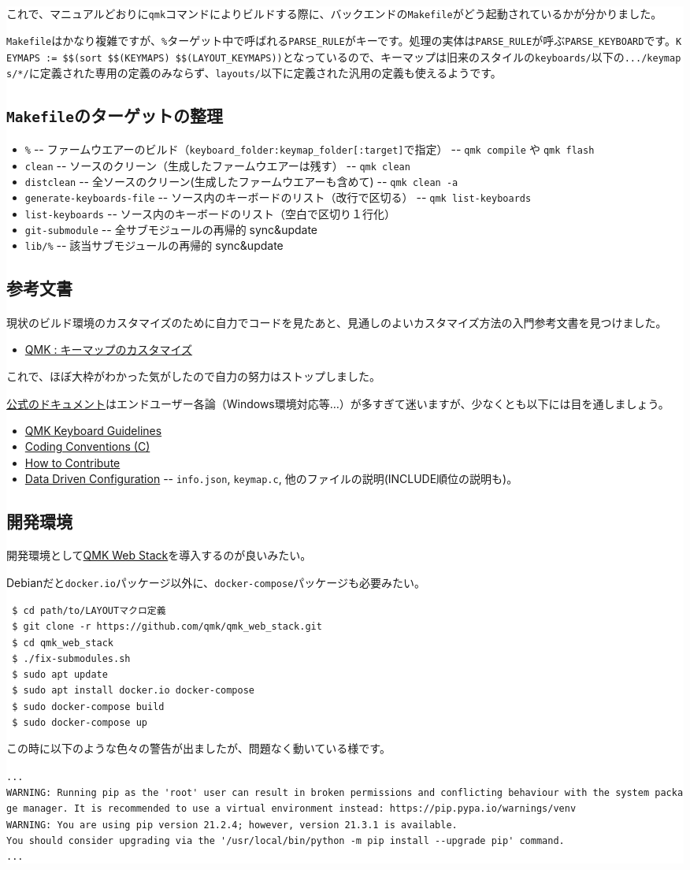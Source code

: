 これで、マニュアルどおりに`qmk`コマンドによりビルドする際に、バックエンドの`Makefile`がどう起動されているかが分かりました。

`Makefile`はかなり複雑ですが、`%`ターゲット中で呼ばれる`PARSE_RULE`がキーです。処理の実体は`PARSE_RULE`が呼ぶ`PARSE_KEYBOARD`です。`KEYMAPS := $$(sort $$(KEYMAPS) $$(LAYOUT_KEYMAPS))`となっているので、キーマップは旧来のスタイルの`keyboards/`以下の`.../keymaps/*/`に定義された専用の定義のみならず、`layouts/`以下に定義された汎用の定義も使えるようです。

## `Makefile`のターゲットの整理

* `%` -- ファームウエアーのビルド（`keyboard_folder:keymap_folder[:target]`で指定） -- `qmk compile`  や `qmk flash`
* `clean` -- ソースのクリーン（生成したファームウエアーは残す） -- `qmk clean`
* `distclean` -- 全ソースのクリーン(生成したファームウエアーも含めて) -- `qmk clean -a`
* `generate-keyboards-file` -- ソース内のキーボードのリスト（改行で区切る） -- `qmk list-keyboards`
* `list-keyboards` -- ソース内のキーボードのリスト（空白で区切り１行化）
* `git-submodule` -- 全サブモジュールの再帰的 sync&update
* `lib/%` -- 該当サブモジュールの再帰的 sync&update

## 参考文書

現状のビルド環境のカスタマイズのために自力でコードを見たあと、見通しのよいカスタマイズ方法の入門参考文書を見つけました。

* [QMK : キーマップのカスタマイズ](https://leico.github.io/TechnicalNote/QMK/key-customize)

これで、ほぼ大枠がわかった気がしたので自力の努力はストップしました。

[公式のドキュメント](https://docs.qmk.fm/#/)はエンドユーザー各論（Windows環境対応等…）が多すぎて迷いますが、少なくとも以下には目を通しましょう。

* [QMK Keyboard Guidelines](https://docs.qmk.fm/#/hardware_keyboard_guidelines)
* [Coding Conventions (C)](https://docs.qmk.fm/#/coding_conventions_c)
* [How to Contribute](https://docs.qmk.fm/#/contributing)
* [Data Driven Configuration](https://docs.qmk.fm/#/data_driven_config) -- `info.json`, `keymap.c`, 他のファイルの説明(INCLUDE順位の説明も)。

## 開発環境

開発環境として[QMK Web Stack](https://github.com/qmk/qmk_web_stack)を導入するのが良いみたい。

Debianだと`docker.io`パッケージ以外に、`docker-compose`パッケージも必要みたい。

```
 $ cd path/to/LAYOUTマクロ定義
 $ git clone -r https://github.com/qmk/qmk_web_stack.git
 $ cd qmk_web_stack
 $ ./fix-submodules.sh
 $ sudo apt update
 $ sudo apt install docker.io docker-compose
 $ sudo docker-compose build
 $ sudo docker-compose up
```

この時に以下のような色々の警告が出ましたが、問題なく動いている様です。
```
...
WARNING: Running pip as the 'root' user can result in broken permissions and conflicting behaviour with the system package manager. It is recommended to use a virtual environment instead: https://pip.pypa.io/warnings/venv
WARNING: You are using pip version 21.2.4; however, version 21.3.1 is available.
You should consider upgrading via the '/usr/local/bin/python -m pip install --upgrade pip' command.
...
```
